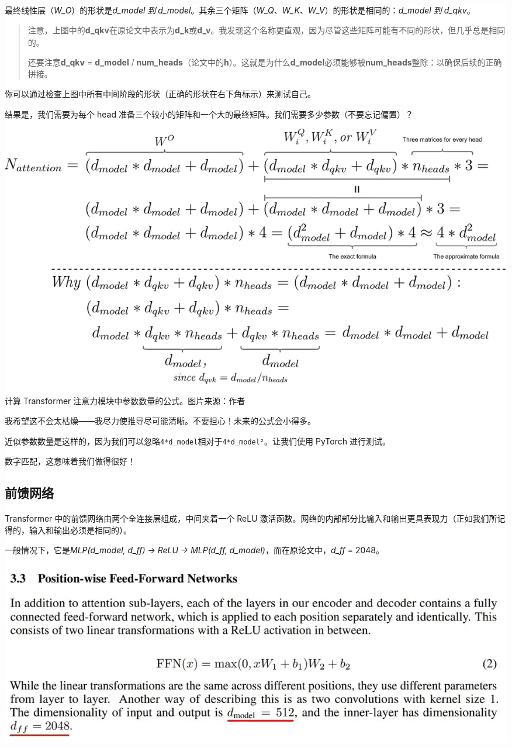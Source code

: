 最终线性层（*W_O*）的形状是*d_model 到 d_model*。其余三个矩阵（*W_Q*、*W_K*、*W_V*）的形状是相同的：*d_model 到 d_qkv*。

> 注意，上图中的**d_qkv**在原论文中表示为**d_k**或**d_v**。我发现这个名称更直观，因为尽管这些矩阵可能有不同的形状，但几乎总是相同的。
> 
> 还要注意**d_qkv** = **d_model** / **num_heads**（论文中的**h**）。这就是为什么**d_model**必须能够被**num_heads**整除：以确保后续的正确拼接。

你可以通过检查上图中所有中间阶段的形状（正确的形状在右下角标示）来测试自己。

结果是，我们需要为每个 head 准备三个较小的矩阵和一个大的最终矩阵。我们需要多少参数（不要忘记偏置）？

![](img/95dfd1dcbc52d9035f58ee25b56edec4.png)

计算 Transformer 注意力模块中参数数量的公式。图片来源：作者

我希望这不会太枯燥——我尽力使推导尽可能清晰。不要担心！未来的公式会小得多。

近似参数数量是这样的，因为我们可以忽略`4*d_model`相对于`4*d_model²`。让我们使用 PyTorch 进行测试。

数字匹配，这意味着我们做得很好！

## 前馈网络

Transformer 中的前馈网络由两个全连接层组成，中间夹着一个 ReLU 激活函数。网络的内部部分比输入和输出更具表现力（正如我们所记得的，输入和输出必须是相同的）。

一般情况下，它是*MLP(d_model, d_ff) -> ReLU -> MLP(d_ff, d_model)*，而在原论文中，*d_ff* = 2048。

![](img/ea1ffe4e4242074997ba1b1160766feb.png)
